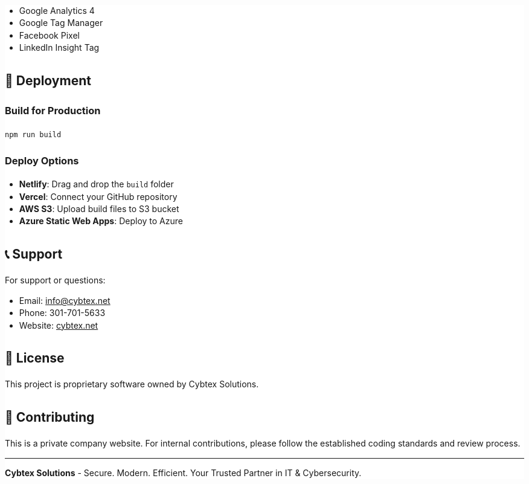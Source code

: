 - Google Analytics 4
- Google Tag Manager
- Facebook Pixel
- LinkedIn Insight Tag

## 🚀 Deployment

### Build for Production
```bash
npm run build
```

### Deploy Options
- **Netlify**: Drag and drop the `build` folder
- **Vercel**: Connect your GitHub repository
- **AWS S3**: Upload build files to S3 bucket
- **Azure Static Web Apps**: Deploy to Azure

## 📞 Support

For support or questions:
- Email: info@cybtex.net
- Phone: 301-701-5633
- Website: [cybtex.net](https://cybtex.net)

## 📄 License

This project is proprietary software owned by Cybtex Solutions.

## 🤝 Contributing

This is a private company website. For internal contributions, please follow the established coding standards and review process.

---

**Cybtex Solutions** - Secure. Modern. Efficient. Your Trusted Partner in IT & Cybersecurity.
